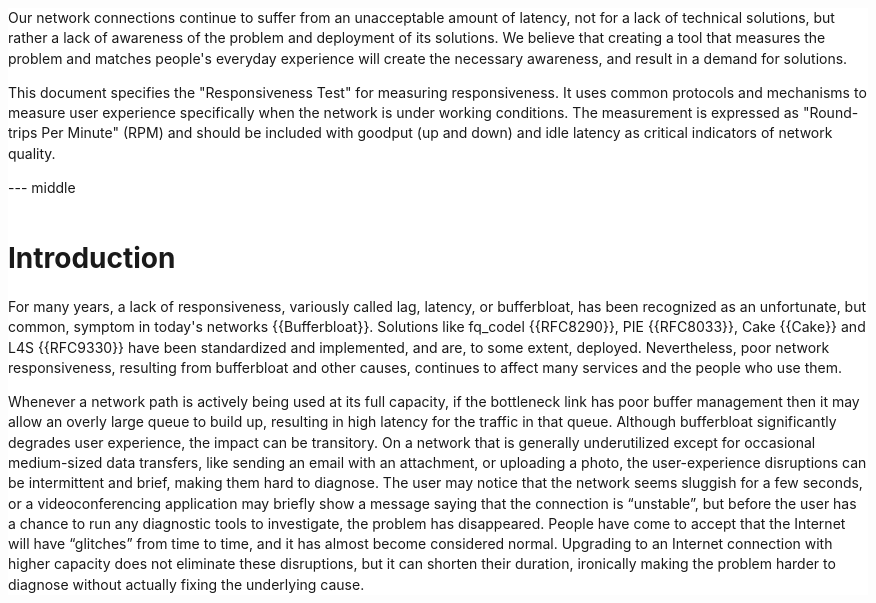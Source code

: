 Our network connections continue to suffer from an unacceptable amount
of latency, not for a lack of technical solutions, but rather a lack of awareness
of the problem and deployment of its solutions.
We believe that creating a tool that measures the problem and matches people's
everyday experience will create the necessary awareness,
and result in a demand for solutions.

This document specifies the "Responsiveness Test" for measuring responsiveness.
It uses common protocols and mechanisms to measure user
experience specifically when the network is under working conditions.
The measurement is expressed as "Round-trips Per Minute" (RPM)
and should be included with goodput (up and down) and
idle latency as critical indicators of network quality.

--- middle

# Introduction

For many years, a lack of responsiveness, variously called
lag, latency, or bufferbloat, has been recognized
as an unfortunate, but common, symptom in today's networks {{Bufferbloat}}.
Solutions like fq_codel {{RFC8290}}, PIE {{RFC8033}}, Cake {{Cake}}
and L4S {{RFC9330}} have been standardized
and implemented, and are, to some extent, deployed.
Nevertheless, poor network responsiveness,
resulting from bufferbloat and other causes,
continues to affect many services and the people who use them.

Whenever a network path is actively being used at its full capacity,
if the bottleneck link has poor buffer management
then it may allow an overly large queue to build up,
resulting in high latency for the traffic in that queue.
Although bufferbloat significantly degrades user experience,
the impact can be transitory.
On a network that is generally underutilized
except for occasional medium-sized data transfers,
like sending an email with an attachment, or uploading a photo,
the user-experience disruptions can be intermittent and brief,
making them hard to diagnose.
The user may notice that the network seems sluggish for a few seconds,
or a videoconferencing application may briefly
show a message saying that the connection is “unstable”,
but before the user has a chance to run any
diagnostic tools to investigate, the problem has disappeared.
People have come to accept that the Internet will have “glitches”
from time to time, and it has almost become considered normal.
Upgrading to an Internet connection with higher
capacity does not eliminate these disruptions,
but it can shorten their duration,
ironically making the problem harder to diagnose
without actually fixing the underlying cause.
